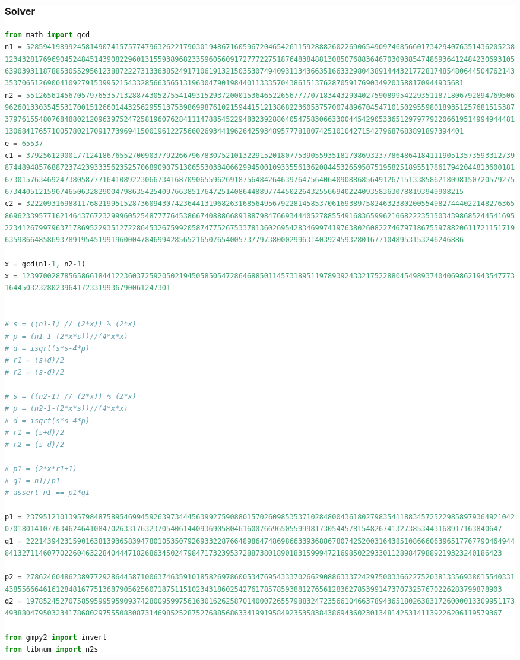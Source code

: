 ### Solver

```python
from math import gcd
n1 = 5285941989924581490741575774796326221790301948671605967204654261159288826022690654909746856601734294076351436205238123432817696904524845143908229601315593896823359605609172777227518764838488130850768836467030938547486936412484230693105639039311878853055295612388722273133638524917106191321503530749409311343663516633298043891444321772817485480644504762143353706512690041092791539952154332856635651319630479019844011333570438615137628705917690349203588170944935681
n2 = 5512656145670579765357132887430527554149315293720001536465226567777071834432904027590899542293511871806792894769506962601330354553170015126601443256295513753986998761021594415121386822360537570074896704547101502955980189351257681515387379761554807684880212096397524725819607628411147885452294832392886405475830663300445429053365129797792206619514994944481130684176571005780217091773969415001961227566026934419626425934895777818074251010427154279687683891897394401
e = 65537
c1 = 3792561290017712418676552700903779226679678307521013229152018077539055935181708693237786486418411190513573593312739874489485768872374239333562352570689090751306553033406629945001093355613620844532659507519582518955178617942044813600181673015763469247380587771641089223066734168709065596269187564842646397647564064090886856491267151338586218098150720579275673440512159074650632829004798635425409766385176472514086448897744502264325566940224093583630788193949908215
c2 = 3222093169881176821995152873609430742364413196826316856495679228145853706169389758246323802005549827444022148276365869623395771621464376723299960525487777645386674088866891887984766934440527885549168365996216682223515034398685244541695223412679979637178695229351272286453267599205874775267533781360269542834699741976380260822746797186755978820611721151719635986648586937891954519919600047846994285652165076540057377973800029963140392459328016771048953153246246886

x = gcd(n1-1, n2-1)
x = 12397002878565866184412236037259205021945058505472864688501145731895119789392433217522880454989374040698621943547773164450323280239641723319936790061247301


# s = ((n1-1) // (2*x)) % (2*x)
# p = (n1-1-(2*x*s))//(4*x*x)
# d = isqrt(s*s-4*p)
# r1 = (s+d)/2
# r2 = (s-d)/2

# s = ((n2-1) // (2*x)) % (2*x)
# p = (n2-1-(2*x*s))//(4*x*x)
# d = isqrt(s*s-4*p)
# r1 = (s+d)/2
# r2 = (s-d)/2

# p1 = (2*x*r1+1)
# q1 = n1//p1
# assert n1 == p1*q1

p1 = 2379512101395798487589546994592639734445639927590880157026098535371028480043618027983541188345725229858979364921042070180141077634624641084702633176323705406144093690580461600766965055999817305445781548267413273853443168917163840647
q1 = 2221439423159016381393658394780105350792693322876648986474869866339368867807425200316438510866606396517767790464944841327114607702260463228404447182686345024798471732395372887380189018315999472169850229330112898479889219323240186423

p2 = 2786246048623897729286445871006374635910185826978600534769543337026629088633372429750033662275203813356938015540331438556664616128481677513687905625607187511510234318602542761785785938812765612836278539914737073257670226283799878903
q2 = 1978524527075859599595909374280095997561630162625870140007265579883247235661046637894365180263831726000013309951173493880479503234178680297555083087314698525287527688568633419919584923535838438694360230134814253141139226206119579367

from gmpy2 import invert
from libnum import n2s
```